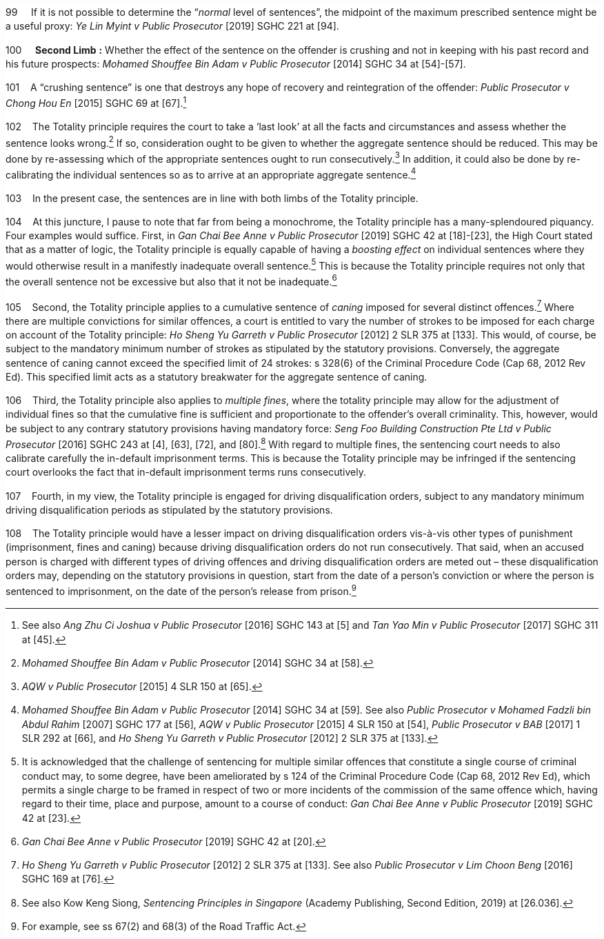 99     If it is not possible to determine the “_normal_ level of sentences”, the midpoint of the maximum prescribed sentence might be a useful proxy: _Ye Lin Myint v Public Prosecutor_ <span class="citation">\[2019\] SGHC 221</span> at \[94\].

100     **Second Limb** **:** Whether the effect of the sentence on the offender is crushing and not in keeping with his past record and his future prospects: _Mohamed Shouffee Bin Adam v Public Prosecutor_ <span class="citation">\[2014\] SGHC 34</span> at \[54\]-\[57\].

101    A “crushing sentence” is one that destroys any hope of recovery and reintegration of the offender: _Public Prosecutor v Chong Hou En_ <span class="citation">\[2015\] SGHC 69</span> at \[67\].[^111]

102    The Totality principle requires the court to take a ‘last look’ at all the facts and circumstances and assess whether the sentence looks wrong.[^112] If so, consideration ought to be given to whether the aggregate sentence should be reduced. This may be done by re-assessing which of the appropriate sentences ought to run consecutively.[^113] In addition, it could also be done by re-calibrating the individual sentences so as to arrive at an appropriate aggregate sentence.[^114]

103    In the present case, the sentences are in line with both limbs of the Totality principle.

104    At this juncture, I pause to note that far from being a monochrome, the Totality principle has a many-splendoured piquancy. Four examples would suffice. First, in _Gan Chai Bee Anne v Public Prosecutor_ <span class="citation">\[2019\] SGHC 42</span> at \[18\]-\[23\], the High Court stated that as a matter of logic, the Totality principle is equally capable of having a _boosting effect_ on individual sentences where they would otherwise result in a manifestly inadequate overall sentence.[^115] This is because the Totality principle requires not only that the overall sentence not be excessive but also that it not be inadequate.[^116]

105    Second, the Totality principle applies to a cumulative sentence of _caning_ imposed for several distinct offences.[^117] Where there are multiple convictions for similar offences, a court is entitled to vary the number of strokes to be imposed for each charge on account of the Totality principle: _Ho Sheng Yu Garreth v Public Prosecutor_ <span class="citation">\[2012\] 2 SLR 375</span> at \[133\]. This would, of course, be subject to the mandatory minimum number of strokes as stipulated by the statutory provisions. Conversely, the aggregate sentence of caning cannot exceed the specified limit of 24 strokes: s 328(6) of the Criminal Procedure Code (Cap 68, 2012 Rev Ed). This specified limit acts as a statutory breakwater for the aggregate sentence of caning.

106    Third, the Totality principle also applies to _multiple fines_, where the totality principle may allow for the adjustment of individual fines so that the cumulative fine is sufficient and proportionate to the offender’s overall criminality. This, however, would be subject to any contrary statutory provisions having mandatory force: _Seng Foo Building Construction Pte Ltd v Public Prosecutor_ <span class="citation">\[2016\] SGHC 243</span> at \[4\], \[63\], \[72\], and \[80\].[^118] With regard to multiple fines, the sentencing court needs to also calibrate carefully the in-default imprisonment terms. This is because the Totality principle may be infringed if the sentencing court overlooks the fact that in-default imprisonment terms runs consecutively.

107    Fourth, in my view, the Totality principle is engaged for driving disqualification orders, subject to any mandatory minimum driving disqualification periods as stipulated by the statutory provisions.

108    The Totality principle would have a lesser impact on driving disqualification orders vis-à-vis other types of punishment (imprisonment, fines and caning) because driving disqualification orders do not run consecutively. That said, when an accused person is charged with different types of driving offences and driving disqualification orders are meted out – these disqualification orders may, depending on the statutory provisions in question, start from the date of a person’s conviction or where the person is sentenced to imprisonment, on the date of the person’s release from prison.[^119]


[^1]: For a historical overview of Corrective Training, see Chan Wing Cheong, _Preventive Detention and Corrective Training for Habitual Offenders in Singapore_, 8 Sing. Ac. L.J. 157 at 165-167.
[^2]: See also _Public Prosecutor v Ong Say Kiat_ <span class="citation">\[2017\] 5 SLR 946</span> at \[10\]-\[18\]. Mohamed Faizal and Lee Jwee Nguan, _Criminal Procedure, Evidence and Sentencing_ <span class="citation">(2016) 17 SAL Ann Rev 382</span> at \[14.96\].
[^3]: Section 304(1) of the CPC reads: “(1) Where a person of the age of 18 years or above – (a) is convicted before the High Court or a District Court of an offence punishable with imprisonment for 2 years or more, and has been convicted in Singapore or elsewhere at least twice since he reached the age of 16 years for offences punishable with such a sentence; or(b) is convicted at one trial before the High Court or a District Court of 3 or more distinct offences punishable with imprisonment for 2 years or more, and has been convicted and sentenced in Singapore or elsewhere to imprisonment for at least one month since he reached the age of 16 years for an offence punishable with imprisonment for 2 years or more,then, if the court is satisfied that it is expedient with a view to his reformation and the prevention of crime that he should receive training of a corrective character for a substantial period of time, followed by a period of supervision if released before the expiration of his sentence, the court, unless it has special reasons for not doing so, shall sentence him to corrective training for a period of 5 to 14 years in lieu of any sentence of imprisonment, or any sentence of imprisonment and fine.”
[^4]: The Court of Appeal in _Public Prosecutor v Kwong Kok Hing_ <span class="citation">\[2008\] 2 SLR(R) 684</span> at \[44\], _Public Prosecutor v Hue An Li_ <span class="citation">\[2014\] 4 SLR 661</span> at \[58\], _Public Prosecutor v GS Engineering & Construction Corp_ <span class="citation">\[2016\] SGHC 276</span> at \[53\], and _GBR v Public Prosecutor_ <span class="citation">\[2017\] SGHC 296</span> at \[31\]. Finally, see Benny Tan, in _Assessing the Effectiveness of Sentencing Guideline Judgments in Singapore Issued Post-March 2013 and A Guide to Constructing Frameworks_, <span class="citation">(2018) 30 SAcLJ 1004</span> at \[46\] which states that “it may be useful to underscore that the _true_ full range of punishment prescribed for most offences in fact includes at the higher end corrective training and preventive detention and, perhaps more crucially, at the lower end of severity punishments such as community sentences”.
[^5]: _Poh Boon Kiat v Public Prosecutor_ <span class="citation">\[2014\] SGHC 186</span> at \[60\]. See also CJ Sundaresh Menon, _Judicial Modesty: A Value that Informs One’s Judicial Philosophy_, Singapore Judicial College Lecture Series (13 March 2018) at \[50\]-\[54\].
[^6]: _Tan Kay Beng v Public Prosecutor_ <span class="citation">\[2006\] 4 SLR(R) 10</span> at \[14\]-\[16\]. _Public Prosecutor v Low Ji Qing_ <span class="citation">\[2019\] SGHC 174</span> at \[56\]. See also _Sim Yeow Kee v Public Prosecutor and another appeal_ <span class="citation">\[2016\] 5 SLR 936</span> at \[99(a)\].
[^7]: _Tan Kay Beng v Public Prosecutor_ <span class="citation">\[2006\] 4 SLR(R) 10</span> at \[34\].
[^8]: _Public Prosecutor v Low Ji Qing_ <span class="citation">\[2019\] SGHC 174</span> at \[66\]. The court must inquire into factors such as changes in the pattern of offending behaviour, changes in the offender’s circumstances, and efforts made at reform in order to determine whether further escalation is warranted. Any such decision must also be premised on the court being satisfied that the offender can be deterred by imposing a graver punishment.
[^9]: _Public Prosecutor v Low Ji Qing_ <span class="citation">\[2019\] SGHC 174</span> at \[74\].
[^10]: _Public Prosecutor v Low Ji Qing_ <span class="citation">\[2019\] SGHC 174</span> at \[76\].
[^11]: _Public Prosecutor v Low Ji Qing_ <span class="citation">\[2019\] SGHC 174</span> at \[81\].
[^12]: NE, 6 April 2020, 22/27-23/12.
[^13]: Defence’s Mitigation Plea at \[12\].
[^14]: Defence’s Mitigation Plea at \[13\].
[^15]: Prosecution’s Address on Sentence dated 30 March 2020 at \[37\].
[^16]: Prosecution’s Address on Sentence dated 30 March 2020 at \[38\].
[^17]: DAC-933844-2019.
[^18]: Prosecution’s Address on Sentence dated 30 March 2020 at \[38\].
[^19]: Prosecution’s Address on Sentence dated 30 March 2020 at \[38\].
[^20]: The Defence wanted only two of the custodial sentences (i.e. 917969-2019 and 933844-2019) to run consecutively. NE, 6 April 2020, 29/21-30/7.
[^21]: See also _Public Prosecutor v Koh Thiam Huat_ <span class="citation">\[2017\] SGHC 123</span> at \[41\], _Public Prosecutor v Aw Tai Hock_ <span class="citation">\[2017\] SGHC 240</span> at \[33\], _Public Prosecutor v Yeo Ek Boon Jeffrey_ <span class="citation">\[2017\] SGHC 306</span> at \[57\], and _Wong Meng Hang v SMC_ <span class="citation">\[2018\] SGHC 253</span> at \[30(a)\].
[^22]: Pages 31 and 32 and footnote 4.
[^23]: See _Public Prosecutor v Koh Thiam Huat_ <span class="citation">\[2017\] SGHC 123</span> at \[41\], _Public Prosecutor v Aw Tai Hock_ <span class="citation">\[2017\] SGHC 240</span> at \[35\], _Public Prosecutor v Yeo Ek Boon Jeffrey_ <span class="citation">\[2017\] SGHC 306</span> at \[57\], and _Wong Meng Hang v SMC_ <span class="citation">\[2018\] SGHC 253</span> at \[30(b)\]. See also Andrew Ashworth, _Sentencing and Criminal Justice_ (6th Edition, 2015, Cambridge University Press) at \[4.5\].
[^24]: See also the five-step sentencing framework in _Logachev Vladislav v Public Prosecutor_ <span class="citation">\[2018\] SGHC 12</span> at \[71\]-\[84\], which is broadly similar to the 2-step sentencing bands framework in _Ng Kean Meng Terence v Public Prosecutor_ <span class="citation">\[2017\] SGCA 37</span> at \[73(a), (c) and (d)\].
[^25]: Judge-made sentencing frameworks for a variety of statutory offences take the common form of a harm-culpability matrix which embeds in a fundamental way retributive thinking in the sentencing exercise: _Public Prosecutor v ASR_ <span class="citation">\[2019\] SGCA 16</span> at \[131\].
[^26]: The factors relating to harm and culpability often affect both considerations: _Low Song Chye v Public Prosecutor and another appeal_ <span class="citation">\[2019\] SGHC 140</span> at \[79\]. A sentencing court should be mindful not to double count the offence-specific factors in its sentencing assessment: _Ye Lin Myint v Public Prosecutor_ <span class="citation">\[2019\] SGHC 221</span> at \[58\].
[^27]: _Logachev Vladislav v Public Prosecutor_ <span class="citation">\[2018\] SGHC 12</span> at \[34\]. _Ng Kean Meng Terence v Public Prosecutor_ <span class="citation">\[2017\] SGCA 37</span> at \[39(b)\].
[^28]: The sentencing guidelines for the trafficking of diamorphine are found in _Vasentha d/o Joseph v Public Prosecutor_ <span class="citation">\[2015\] SGHC 197</span> at \[47\]. The High Court – in _Loo Pei Xiang Alan v Public Prosecutor_ <span class="citation">\[2015\] SGHC 217</span> at \[17\] and _Public Prosecutor v Tan Lye Heng_ <span class="citation">\[2017\] SGHC 146</span> at \[125\] – considered the conversion scale or exchange rate for drug trafficking between diamorphine and methamphetamine/ cannabis respectively. See also Lee Jwee Nguan and Mohamed Faizal, _Criminal Procedure, Evidence and Sentencing_ (2015) 16 Singapore Academy of Law Annual Review 396 at \[14.110\].
[^29]: See also the Court of Appeal decisions in _Pham Duyen Quyen v Public Prosecutor_ <span class="citation">\[2017\] SGCA 39</span> at \[56\], and _Suventher Shanmugam v Public Prosecutor_ <span class="citation">\[2017\] SGCA 25</span> at \[31\]. For completeness, see _Public Prosecutor v Nimalan Ananda Jothi_ <span class="citation">\[2018\] SGHC 97</span> at \[33\]-\[37\], and _Public Prosecutor v Adri Anton Kalangie_ <span class="citation">\[2017\] SGHC 217</span> (including CCA 34/2017).
[^30]: See Mohamed Faizal, Wong Woon Kwong and Sarah Shi, _Criminal Procedure, Evidence and Sentencing_ (2017) 18 Singapore Academy of Law Annual Review 415 at \[14.128\]-\[14.129\].
[^31]: “\[T\]here will be exceptional cases where the _harm_ caused by the offence can also be used to determine both the applicable category and where the particular case falls within the applicable presumptive sentencing range. One example of this would be where more than one death is caused, as in the present case”: _Public Prosecutor v Ganesan Sivasankar_ <span class="citation">\[2017\] SGHC 176</span> at \[56\].
[^32]: This case dealt with the offence of voluntarily causing hurt to a public servant (police officers and public servants who are performing duties akin to police duties at the material time) under s 332 of the Penal Code.
[^33]: The offender had caused a fatal accident by a rash act under s 304A(a) of the Penal Code.
[^34]: The two principal parameters which a sentencing court would generally have regard to in evaluating the seriousness of a crime are: (a) the harm caused by the offence, and (b) the offender’s culpability. _Lim Ying Luciana v Public Prosecutor and another appeal_ <span class="citation">\[2016\] 4 SLR 1220</span> at \[28\], _Public Prosecutor v Tan Thian Earn_ <span class="citation">\[2016\] 3 SLR 269</span> at \[19\], _Public Prosecutor v Koh Thiam Huat_ <span class="citation">\[2017\] SGHC 123</span> at \[41\], and _Public Prosecutor v Ganesan Sivasankar_ <span class="citation">\[2017\] SGHC 176</span> at \[33\] and \[53\]-\[56\]. See also Public Prosecutor v Law Aik Meng <span class="citation">\[2007\] 2 SLR(R) 814</span> at \[33\].
[^35]: _See_ Lee Shing Chan v Public Prosecutor and another appeal _<span class="citation">\[2020\] SGHC 41</span> at \[35\]-\[37\]. See also_ Lim Teck Kim v Public Prosecutor _<span class="citation">\[2019\] SGHC 99</span> at \[29\]-\[46\], and_ Sim Kang Wei v Public Prosecutor _<span class="citation">\[2019\] SGHC 129</span> at \[29\]-\[44\]._
[^36]: For outrage of modesty under s 354(1) of the Penal Code, see _Kunasekaran s/o Kalimuthu Somasundara v Public Prosecutor_ <span class="citation">\[2018\] SGHC 9</span> at \[47\]-\[49\], _Public Prosecutor v Tan Meng Soon Bernard_ <span class="citation">\[2018\] SGHC 134</span> at \[24\]-\[32\], _GCO v Public Prosecutor_ <span class="citation">\[2019\] SGHC 31</span> at \[47\], _Public Prosecutor v BVZ_ <span class="citation">\[2019\] SGHC 83</span> at \[70\]-\[74\], _Public Prosecutor v Mohd Taufik bin Abu Bakar_ <span class="citation">\[2019\] SGHC 90</span> at \[94\]-\[111\], _Public Prosecutor v Ridhaudin Ridhwan bin Bakri and others_ <span class="citation">\[2019\] SGHC 191</span> at \[88\]-\[99\], _Public Prosecutor v Wee Teong Boo_ <span class="citation">\[2019\] SGHC 198</span> at \[179\], and _Public Prosecutor v GCK_ <span class="citation">\[2020\] SGCA 2</span> at \[178\]-\[184\]. For aggravated outrage of modesty under s 354A of the Penal Code, see _Public Prosecutor v BDA_ <span class="citation">\[2018\] SGHC 72</span> at \[77\], and _Public Prosecutor v BSR_ <span class="citation">\[2019\] SGHC 64</span> at \[53\]-\[65\].
[^37]: _See_ Public Prosecutor v Tan Seo Whatt Albert and another appeal _<span class="citation">\[2019\] SGHC 156</span> at \[50\]-\[56\]._
[^38]: _See_ GCP v Public Prosecutor and another matter _<span class="citation">\[2019\] SGHC 153</span> at \[68\]-\[88\]._
[^39]: _See also_ Prakash s/o Manikam v Public Prosecutor _<span class="citation">\[2020\] SGHC 6</span> at \[14\]._ _For maid abuse under s 323 read with s 73(2) of the Penal Code, see_ Tay Wee Kiat and another v Public Prosecutor and another appeal _<span class="citation">\[2018\] SGHC 42</span> and_ Bong Sim Swan Suzanna v Public Prosecutor _<span class="citation">\[2020\] SGHC 15</span> at \[33\] and \[62\]. For s 324 of the Penal Code, see_ Ng Soon Kim v Public Prosecutor _<span class="citation">\[2019\] SGHC 247</span>._
[^40]: _See also_ Singapore Medical Council v Mohd Syamsul Alam bin Ismail _<span class="citation">\[2019\] SGHC 58</span> at \[14\]-\[22\]_, Singapore Medical Council v Dr Lim Lian Arn _\[2018\] SMCDT 9, and_ Singapore Medical Council v Dr Soo Shuenn Chiang _\[2018\] SMCDT 11 at \[17\]-\[32\]. For s 17(1) of the Medical Registration Act, see_ Neo Ah Luan v Public Prosecutor _<span class="citation">\[2018\] SGHC 188</span>.For completeness, for s 83(2) of the Legal Profession Act, see_ Law Society of Singapore v Ezekiel Peter Latimer _<span class="citation">\[2019\] SGHC 92</span> at \[48\]-\[74\]._
[^41]: See also _Muhammad Khalis bin Ramlee v Public Prosecutor_ <span class="citation">\[2018\] SGHC 116</span> at \[52\]-\[57\].
[^42]: For penile-oral penetration under s 376(1)(a) of the Penal Code, see _Public Prosecutor v BSR_ <span class="citation">\[2019\] SGHC 64</span> at \[10\]-\[20\], _Public Prosecutor v BVZ_ <span class="citation">\[2019\] SGHC 83</span> at \[49\]-\[62\], _BPH v Public Prosecutor and another appeal_ <span class="citation">\[2019\] SGCA 64</span>, and _Public Prosecutor v Isham bin Kayubi_ <span class="citation">\[2020\] SGHC 44</span>. For s 376(3) of the Penal Code, see _Yue Roger Jr v Public Prosecutor_ <span class="citation">\[2019\] SGCA 12</span>. For s 376(4)(b) of the Penal Code, see _Public Prosecutor v BRH_ <span class="citation">\[2020\] SGHC 14</span>.
[^43]: _Seng Hwee Kwang v Public Prosecutor_ (Oral Judgment, 15 February 2017, Magistrate’s Appeal No 9114/2016).
[^44]: See also _Mohd Akebal s/o Ghulam Jilani v Public Prosecutor_ <span class="citation">\[2019\] SGCA 81</span> at \[20(a)-(c)\].
[^45]: For sections 3 and 6 of the Prevention of Human Trafficking Act, see _Public Prosecutor v BSR_ <span class="citation">\[2019\] SGHC 64</span> at \[21\]-\[52\]. For completeness, see also _Ding Si Yang v Public Prosecutor_ <span class="citation">\[2015\] SGHC 8</span> (Sentencing Guideline Framework of Annex A at \[28\]).
[^46]: See also _Public Prosecutor v Raveen Balakrishnan_ <span class="citation">\[2018\] SGHC 148</span> at \[87\].
[^47]: _Sim Yeow Kee v Public Prosecutor_ <span class="citation">\[2016\] SGHC 209</span> at \[49\]. _Public Prosecutor v Ong Say Kiat_ <span class="citation">\[2017\] 5 SLR 946</span> at \[15\]-\[16\]. NE, 6 April 2020, 22/18-26.
[^48]: Defence’s Mitigation Plea at \[6\]-\[7\] and \[15\]. NE, 6 April 2020, 30/8-31/2.
[^49]: Prosecution’s Address on Sentence dated 30 March 2020 at \[46\].
[^50]: Prosecution’s Address on Sentence dated 30 March 2020 at \[46\].
[^51]: Prosecution’s Address on Sentence dated 30 March 2020 at \[46\].
[^52]: Prosecution’s Address on Sentence dated 30 March 2020 at \[46\].
[^53]: NE, 6 April 2020, 21/1-21.
[^54]: _Sim Yeow Kee v Public Prosecutor_ <span class="citation">\[2016\] SGHC 209</span> at \[100\].
[^55]: _Sim Yeow Kee v Public Prosecutor_ <span class="citation">\[2016\] SGHC 209</span> at \[17(d)\] and \[105\]-\[106\]. NE, 6 April 2020, 24/8-25/4.
[^56]: _Sim Yeow Kee v Public Prosecutor_ <span class="citation">\[2016\] SGHC 209</span> at \[105\].
[^57]: _Public Prosecutor v Ong Say Kiat_ <span class="citation">\[2017\] 5 SLR 946</span> at \[12\].
[^58]: NE, 6 April 2020, 31/11-33/14, and 36/19-32.
[^59]: Prosecution’s Address on Sentence dated 30 March 2020 at pages 24 to 27. I should point out that the Prosecution was mistaken that _Public Prosecutor v Nakarasan s/o K S Sivaraman_ <span class="citation">\[2016\] SGDC 88</span> was a post-_Sim Yeow Kee_ precedent. In fact, _Nakarasan s/o K S Sivaraman_ was decided before _Sim Yeow Kee_.
[^60]: For _Syed Mohsein bin Syed Hamid Al-Yahya v Public Prosecutor_ <span class="citation">\[2018\] SGDC 214</span> at \[13\], \[15\] and \[19\], the likely imprisonment sentence was 4 to 5 years (and at least 51 months).
[^61]: _Public Prosecutor v Mohammad Rizal Bin Mohamed Anwar_ <span class="citation">\[2017\] SGDC 112</span> at \[9\], endorsing the Prosecution’s submissions at \[11\]-\[18\] (i.e. at least 5 years’ imprisonment). _Public Prosecutor v Choo Zhiwei, Adrian_ <span class="citation">\[2018\] SGDC 221</span> at \[35\] (i.e. 60 - 66 months’ imprisonment). NE, 6 April 2020, 18/1-15.
[^62]: _Public Prosecutor v Mohammad Rizal Bin Mohamed Anwar_ <span class="citation">\[2017\] SGDC 112</span> at \[9\], endorsing the Prosecution’s submissions at \[19\]-\[23\]. _Public Prosecutor v Choo Zhiwei, Adrian_ <span class="citation">\[2018\] SGDC 221</span> at \[37\]. NE, 6 April 2020, 20/26-32.
[^63]: _Sim Yeow Kee v Public Prosecutor_ <span class="citation">\[2016\] SGHC 209</span> at \[112\].
[^64]: _Sim Yeow Kee v Public Prosecutor_ <span class="citation">\[2016\] SGHC 209</span> at \[112\].
[^65]: _Sim Yeow Kee v Public Prosecutor_ <span class="citation">\[2016\] SGHC 209</span> at \[113\]. NE, 6 April 2020, 19/9-27.
[^66]: _Sim Yeow Kee v Public Prosecutor_ <span class="citation">\[2016\] SGHC 209</span> at \[113\].
[^67]: _Sim Yeow Kee v Public Prosecutor_ <span class="citation">\[2016\] SGHC 209</span> at \[114\].
[^68]: _Sim Yeow Kee v Public Prosecutor_ <span class="citation">\[2016\] SGHC 209</span> at \[114\]. NE, 6 April 2020, 37/8-31.
[^69]: _Sim Yeow Kee v Public Prosecutor_ <span class="citation">\[2016\] SGHC 209</span> at \[17(b)(ii)\] and \[83\].
[^70]: _Sim Yeow Kee v Public Prosecutor_ <span class="citation">\[2016\] SGHC 209</span> at \[93\].
[^71]: Prosecution’s Address on Sentence dated 30 March 2020 at \[1\], \[47\]-\[56\] and \[58\]. NE, 6 April 2020, 6/8-11.
[^72]: Defence’s Mitigation Plea at \[2\]-\[3\].
[^73]: Defence’s Mitigation Plea at \[6\]-\[7\] and \[15\]. NE, 6 April 2020, 39/8-20. For completeness, see NE, 6 April 2020, 34/25-35/1 and 38/12-19.
[^74]: Defence’s Mitigation Plea at page 14.
[^75]: The Defence Counsel confirmed that his oral submissions superseded the Defence’s Mitigation Plea at \[32\]-\[33\]. NE, 6 April 2020, 28/3-29/20 and 42/14-28.
[^76]: Statement of Facts at \[6\]-\[9\].
[^77]: One spectacle box containing a pair of spectacles of unknown value, and one Quran of unknown value.
[^78]: Statement of Facts at \[27\]. NE, 6 April 2020, 33/17-19.
[^79]: Prosecution’s Address on Sentence dated 30 March 2020 at \[10\]. NE, 6 April 2020, 20/10-13.
[^80]: Statement of Facts at \[17\]. Dr Sim Guan Chua’s medical report (Tan Tock Seng Hospital) dated 8 May 2019.
[^81]: Statement of Facts at \[15\].
[^82]: Statement of Facts at \[16\].
[^83]: Statement of Facts at \[15\].
[^84]: Prosecution’s Address on Sentence dated 30 March 2020 at \[10\].
[^85]: Prosecution’s Address on Sentence dated 30 March 2020 at \[10\]. _Public Prosecutor v Andrew Koh Weiwen_ <span class="citation">\[2016\] SGHC 103</span> at \[32\].
[^86]: Prosecution’s Address on Sentence dated 30 March 2020 at \[33\].
[^87]: Statement of Facts at \[7\] and \[27\].
[^88]: _Angliss Singapore Pte Ltd v Public Prosecutor_ <span class="citation">\[2006\] 4 SLR(R) 653</span> at \[77\].
[^89]: Statement of Facts at \[8\] and \[30\].
[^90]: The Court of Appeal in _Public Prosecutor v UI_ <span class="citation">\[2008\] 4 SLR(R) 500</span> at \[38\]. See s 148(1) of the Criminal Procedure Code. See also see Jennifer Marie and Mohamed Faizal Mohamed Abdul Kadir, _The Criminal Procedure Code of Singapore: Annotations and Commentary_ (Academy Publishing, 2012) at \[07.180\]. For completeness, see the High Court’s oral judgment in _S Elamparithi v Public Prosecutor_ (MA 9238/2019) at \[13\]-\[21\].
[^91]: DAC 933842-2019, DAC 917970-2019 and DAC 906737-2020.
[^92]: DAC 933843-2019.
[^93]: Prosecution’s Address on Sentence dated 30 March 2020 at \[25(c)\]. _Public Prosecutor v UI_ <span class="citation">\[2008\] 4 SLR(R) 500</span> at \[38\].
[^94]: DAC 933843-2019.
[^95]: Prosecution’s Address on Sentence dated 30 March 2020 at \[25(a)\].
[^96]: DAC 917969-2019.
[^97]: Prosecution’s Address on Sentence dated 30 March 2020 at \[17\]. _Public Prosecutor v UI_ <span class="citation">\[2008\] 4 SLR(R) 500</span> at \[38\].
[^98]: Prosecution’s Address on Sentence dated 30 March 2020 at \[16\].
[^99]: Defence’s Mitigation Plea at \[24\].
[^100]: Defence’s Mitigation Plea at \[28\]-\[29\]. Prosecution’s Address on Sentence dated 30 March 2020 at \[30(c)\].
[^101]: DAC 911251-2015.
[^102]: MAC 913123-2017. NE, 6 April 2020, 44/7-16.
[^103]: NE, 6 April 2020, 14/20-15/9 and 42/14-28.
[^104]: A Notice of Discontinuance has been filed by the Prosecution.
[^105]: DAC 933844-2019.
[^106]: DAC 917969-2019.
[^107]: _K Saravanan Kuppusamy v Public Prosecutor_ <span class="citation">\[2016\] SGHC 166</span> at \[6\]-\[8\] and _Janardana Jayasankarr v Public Prosecutor_ <span class="citation">\[2016\] SGHC 161</span> at \[12\]. See also _Karthigeyan M Kailasam v Public Prosecutor_ <span class="citation">\[2016\] SGHC 193</span> at \[19\].
[^108]: See _Public Prosecutor v ASR_ <span class="citation">\[2019\] SGCA 16</span> at \[150\] where the Court of Appeal considered that the sentence sought by the Prosecution would have violated both limbs of the totality principle. See also Lee Jwee Nguan and Mohamed Faizal, _Criminal Procedure, Evidence and Sentencing_ (2014) 15 Singapore Academy of Law Annual Review at \[14.71\]-\[14.79\]. And see Chief Justice Sundaresh Menon, _Sentencing Conference 2014: Opening Address_ (Law Gazette, February 2015) at \[11\]-\[16\].
[^109]: _Haliffie bin Mamat v Public Prosecutor_ <span class="citation">\[2016\] 5 SLR 636</span> at \[79\].
[^110]: _Haliffie bin Mamat v Public Prosecutor_ <span class="citation">\[2016\] 5 SLR 636</span> at \[79\].
[^111]: See also _Ang Zhu Ci Joshua v Public Prosecutor_ <span class="citation">\[2016\] SGHC 143</span> at \[5\] and _Tan Yao Min v Public Prosecutor_ <span class="citation">\[2017\] SGHC 311</span> at \[45\].
[^112]: _Mohamed Shouffee Bin Adam v Public Prosecutor_ <span class="citation">\[2014\] SGHC 34</span> at \[58\].
[^113]: _AQW v Public Prosecutor_ <span class="citation">\[2015\] 4 SLR 150</span> at \[65\].
[^114]: _Mohamed Shouffee Bin Adam v Public Prosecutor_ <span class="citation">\[2014\] SGHC 34</span> at \[59\]. See also _Public Prosecutor v Mohamed Fadzli bin Abdul Rahim_ <span class="citation">\[2007\] SGHC 177</span> at \[56\], _AQW v Public Prosecutor_ <span class="citation">\[2015\] 4 SLR 150</span> at \[54\], _Public Prosecutor v BAB_ <span class="citation">\[2017\] 1 SLR 292</span> at \[66\], and _Ho Sheng Yu Garreth v Public Prosecutor_ <span class="citation">\[2012\] 2 SLR 375</span> at \[133\].
[^115]: It is acknowledged that the challenge of sentencing for multiple similar offences that constitute a single course of criminal conduct may, to some degree, have been ameliorated by s 124 of the Criminal Procedure Code (Cap 68, 2012 Rev Ed), which permits a single charge to be framed in respect of two or more incidents of the commission of the same offence which, having regard to their time, place and purpose, amount to a course of conduct: _Gan Chai Bee Anne v Public Prosecutor_ <span class="citation">\[2019\] SGHC 42</span> at \[23\].
[^116]: _Gan Chai Bee Anne v Public Prosecutor_ <span class="citation">\[2019\] SGHC 42</span> at \[20\].
[^117]: _Ho Sheng Yu Garreth v Public Prosecutor_ <span class="citation">\[2012\] 2 SLR 375</span> at \[133\]. See also _Public Prosecutor v Lim Choon Beng_ <span class="citation">\[2016\] SGHC 169</span> at \[76\].
[^118]: See also Kow Keng Siong, _Sentencing Principles in Singapore_ (Academy Publishing, Second Edition, 2019) at \[26.036\].
[^119]: For example, see ss 67(2) and 68(3) of the Road Traffic Act.
[^120]: NE, 6 April 2020, 27/29-30.